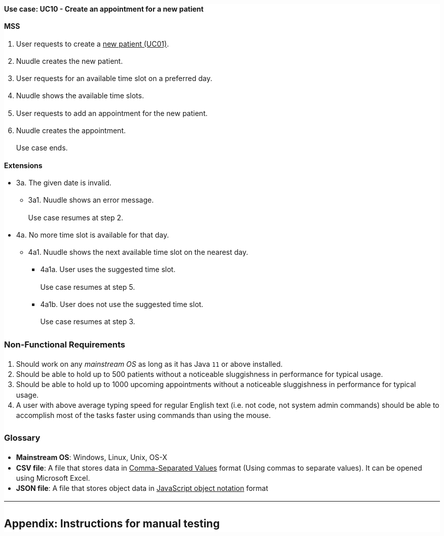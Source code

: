 **Use case: UC10 - Create an appointment for a new patient**

**MSS**

1. User requests to create a <u>new patient (UC01)</u>.
2. Nuudle creates the new patient.
3. User requests for an available time slot on a preferred day.
4. Nuudle shows the available time slots.
5. User requests to add an appointment for the new patient.
6. Nuudle creates the appointment.

   Use case ends.

**Extensions**

* 3a. The given date is invalid.

    * 3a1. Nuudle shows an error message.

      Use case resumes at step 2.

* 4a. No more time slot is available for that day.

    * 4a1. Nuudle shows the next available time slot on the nearest day.

        * 4a1a. User uses the suggested time slot.

          Use case resumes at step 5.

        * 4a1b. User does not use the suggested time slot.

          Use case resumes at step 3.

### Non-Functional Requirements

1.  Should work on any _mainstream OS_ as long as it has Java `11` or above installed.
2.  Should be able to hold up to 500 patients without a noticeable sluggishness in performance for typical usage.
3.  Should be able to hold up to 1000 upcoming appointments without a noticeable sluggishness in performance for typical usage.
4.  A user with above average typing speed for regular English text (i.e. not code, not system admin commands) should be able to accomplish most of the tasks faster using commands than using the mouse.

### Glossary

* **Mainstream OS**: Windows, Linux, Unix, OS-X
* **CSV file**: A file that stores data in [Comma-Separated Values](https://en.wikipedia.org/wiki/Comma-separated_values) format (Using commas to separate values). It can be opened using Microsoft Excel.
* **JSON file**: A file that stores object data in [JavaScript object notation](https://www.json.org/json-en.html) format

--------------------------------------------------------------------------------------------------------------------

## **Appendix: Instructions for manual testing**
